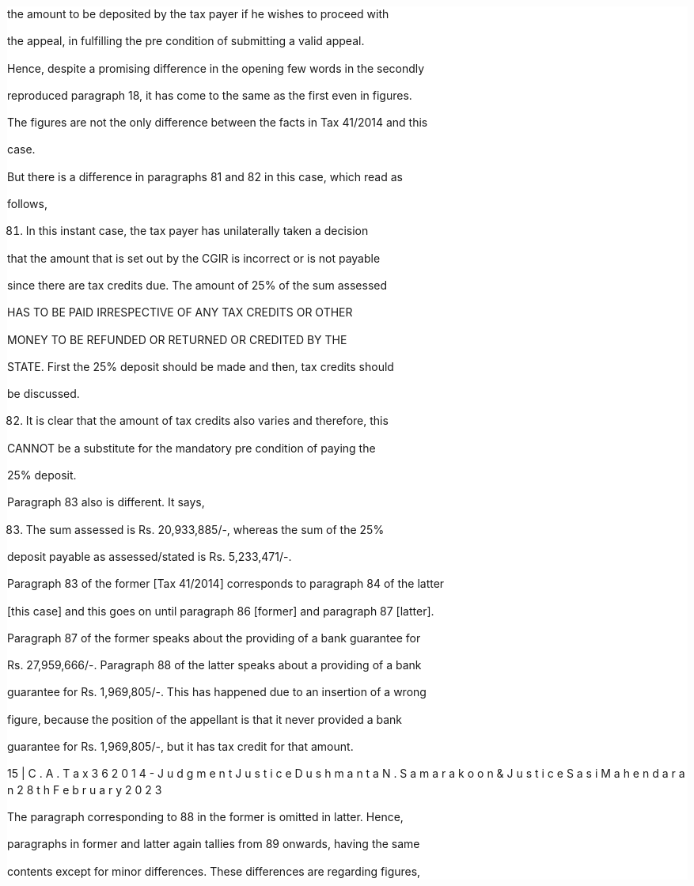 the amount to be deposited by the tax payer if he wishes to proceed with

the appeal, in fulfilling the pre condition of submitting a valid appeal.

Hence, despite a promising difference in the opening few words in the secondly

reproduced paragraph 18, it has come to the same as the first even in figures.

The figures are not the only difference between the facts in Tax 41/2014 and this

case.

But there is a difference in paragraphs 81 and 82 in this case, which read as

follows,

81. In this instant case, the tax payer has unilaterally taken a decision

that the amount that is set out by the CGIR is incorrect or is not payable

since there are tax credits due. The amount of 25% of the sum assessed

HAS TO BE PAID IRRESPECTIVE OF ANY TAX CREDITS OR OTHER

MONEY TO BE REFUNDED OR RETURNED OR CREDITED BY THE

STATE. First the 25% deposit should be made and then, tax credits should

be discussed.

82. It is clear that the amount of tax credits also varies and therefore, this

CANNOT be a substitute for the mandatory pre condition of paying the

25% deposit.

Paragraph 83 also is different. It says,

83. The sum assessed is Rs. 20,933,885/-, whereas the sum of the 25%

deposit payable as assessed/stated is Rs. 5,233,471/-.

Paragraph 83 of the former [Tax 41/2014] corresponds to paragraph 84 of the latter

[this case] and this goes on until paragraph 86 [former] and paragraph 87 [latter].

Paragraph 87 of the former speaks about the providing of a bank guarantee for

Rs. 27,959,666/-. Paragraph 88 of the latter speaks about a providing of a bank

guarantee for Rs. 1,969,805/-. This has happened due to an insertion of a wrong

figure, because the position of the appellant is that it never provided a bank

guarantee for Rs. 1,969,805/-, but it has tax credit for that amount.

15 | C . A . T a x 3 6 2 0 1 4 - J u d g m e n t J u s t i c e D u s h m a n t a N . S a m a r a k o o n & J u s t i c e S a s i M a h e n d a r a n 2 8 t h F e b r u a r y 2 0 2 3

The paragraph corresponding to 88 in the former is omitted in latter. Hence,

paragraphs in former and latter again tallies from 89 onwards, having the same

contents except for minor differences. These differences are regarding figures,
